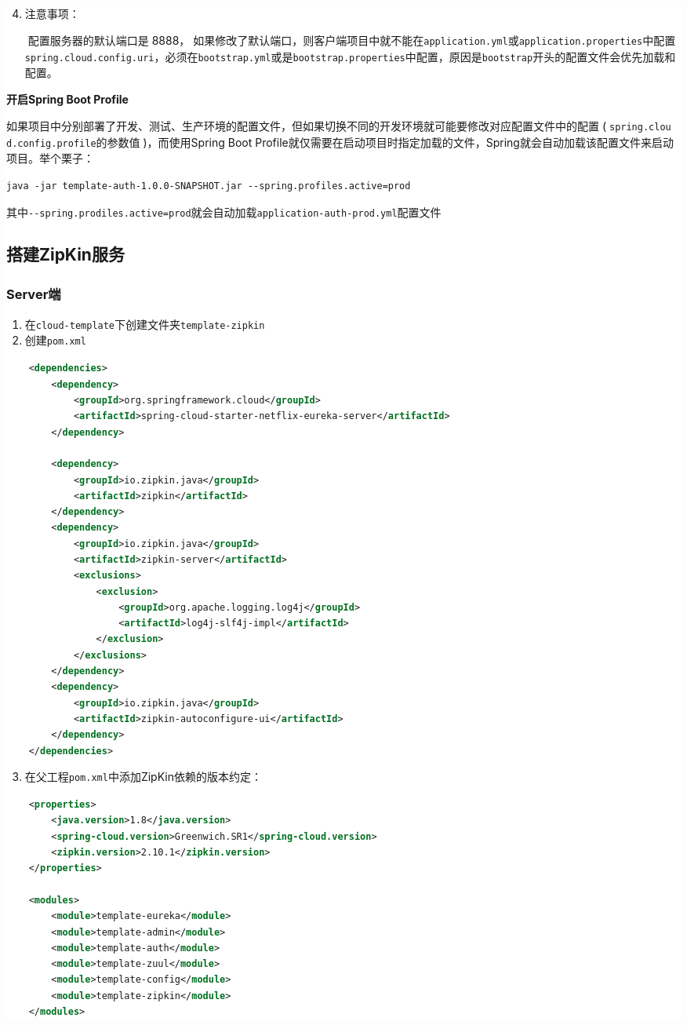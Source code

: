 4.  注意事项：

    ​	配置服务器的默认端口是 8888， 如果修改了默认端口，则客户端项目中就不能在`application.yml`或`application.properties`中配置`spring.cloud.config.uri`，必须在`bootstrap.yml`或是`bootstrap.properties`中配置，原因是`bootstrap`开头的配置文件会优先加载和配置。

**开启Spring Boot Profile**

如果项目中分别部署了开发、测试、生产环境的配置文件，但如果切换不同的开发环境就可能要修改对应配置文件中的配置 ( `spring.cloud.config.profile`的参数值 )，而使用Spring Boot Profile就仅需要在启动项目时指定加载的文件，Spring就会自动加载该配置文件来启动项目。举个栗子：

```shell
java -jar template-auth-1.0.0-SNAPSHOT.jar --spring.profiles.active=prod
```

其中`--spring.prodiles.active=prod`就会自动加载`application-auth-prod.yml`配置文件

## 搭建ZipKin服务

### Server端

1.  在`cloud-template`下创建文件夹`template-zipkin`
2.  创建`pom.xml`

```xml
    <dependencies>
        <dependency>
            <groupId>org.springframework.cloud</groupId>
            <artifactId>spring-cloud-starter-netflix-eureka-server</artifactId>
        </dependency>

        <dependency>
            <groupId>io.zipkin.java</groupId>
            <artifactId>zipkin</artifactId>
        </dependency>
        <dependency>
            <groupId>io.zipkin.java</groupId>
            <artifactId>zipkin-server</artifactId>
            <exclusions>
                <exclusion>
                    <groupId>org.apache.logging.log4j</groupId>
                    <artifactId>log4j-slf4j-impl</artifactId>
                </exclusion>
            </exclusions>
        </dependency>
        <dependency>
            <groupId>io.zipkin.java</groupId>
            <artifactId>zipkin-autoconfigure-ui</artifactId>
        </dependency>
    </dependencies>
```

3.  在父工程`pom.xml`中添加ZipKin依赖的版本约定：

```xml
    <properties>
        <java.version>1.8</java.version>
        <spring-cloud.version>Greenwich.SR1</spring-cloud.version>
        <zipkin.version>2.10.1</zipkin.version>
    </properties>

    <modules>
        <module>template-eureka</module>
        <module>template-admin</module>
        <module>template-auth</module>
        <module>template-zuul</module>
        <module>template-config</module>
        <module>template-zipkin</module>
    </modules>
```